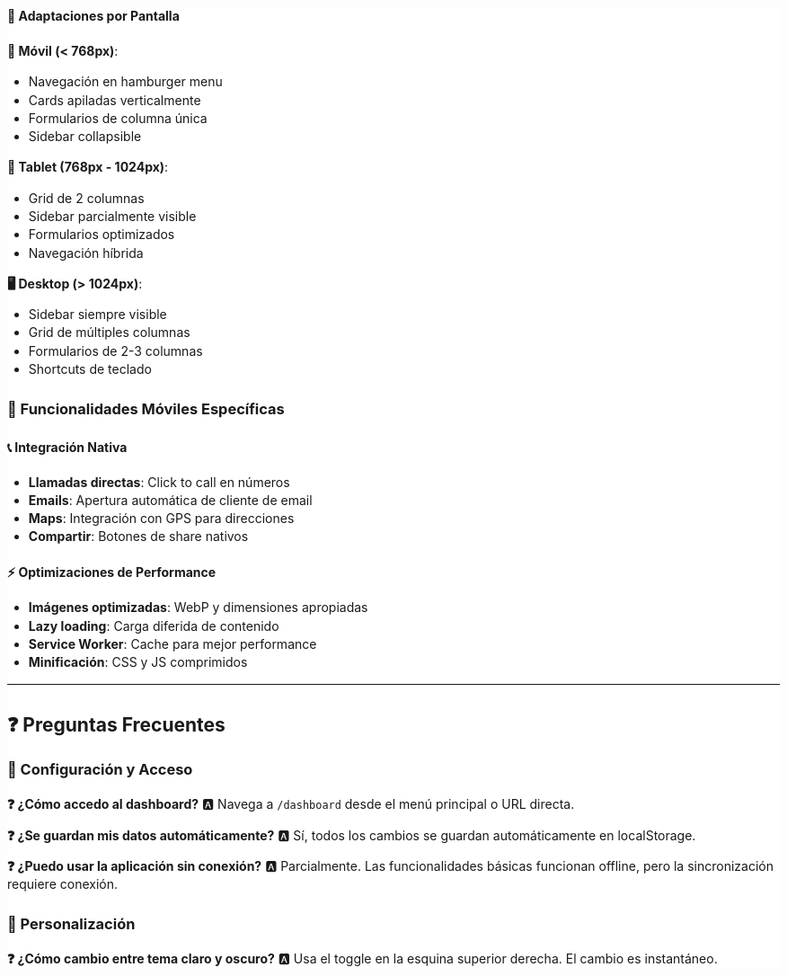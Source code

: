 #### 🔄 Adaptaciones por Pantalla

**📱 Móvil (< 768px)**:
- Navegación en hamburger menu
- Cards apiladas verticalmente
- Formularios de columna única
- Sidebar collapsible

**📖 Tablet (768px - 1024px)**:
- Grid de 2 columnas
- Sidebar parcialmente visible
- Formularios optimizados
- Navegación híbrida

**🖥️ Desktop (> 1024px)**:
- Sidebar siempre visible
- Grid de múltiples columnas
- Formularios de 2-3 columnas
- Shortcuts de teclado

### 🎯 Funcionalidades Móviles Específicas

#### 📞 Integración Nativa
- **Llamadas directas**: Click to call en números
- **Emails**: Apertura automática de cliente de email
- **Maps**: Integración con GPS para direcciones
- **Compartir**: Botones de share nativos

#### ⚡ Optimizaciones de Performance
- **Imágenes optimizadas**: WebP y dimensiones apropiadas
- **Lazy loading**: Carga diferida de contenido
- **Service Worker**: Cache para mejor performance
- **Minificación**: CSS y JS comprimidos

---

## ❓ Preguntas Frecuentes

### 🔧 Configuración y Acceso

**❓ ¿Cómo accedo al dashboard?**
🅰️ Navega a `/dashboard` desde el menú principal o URL directa.

**❓ ¿Se guardan mis datos automáticamente?**
🅰️ Sí, todos los cambios se guardan automáticamente en localStorage.

**❓ ¿Puedo usar la aplicación sin conexión?**
🅰️ Parcialmente. Las funcionalidades básicas funcionan offline, pero la sincronización requiere conexión.

### 🎨 Personalización

**❓ ¿Cómo cambio entre tema claro y oscuro?**
🅰️ Usa el toggle en la esquina superior derecha. El cambio es instantáneo.
